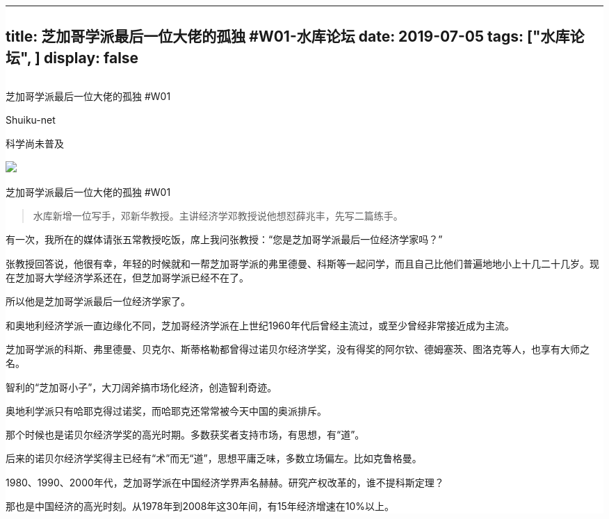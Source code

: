 
---
title:  芝加哥学派最后一位大佬的孤独 #W01-水库论坛
date: 2019-07-05
tags: ["水库论坛", ]
display: false
---


## 



芝加哥学派最后一位大佬的孤独 #W01




Shuiku-net




科学尚未普及


<img class="rich_pages" data-backh="341" data-backw="556" data-before-oversubscription-url="https://mmbiz.qlogo.cn/mmbiz_jpg/Ok4hZ0tV6r4gT1FbpLtL6WYadiaG6DRrdtVNmMxvJeS1xrEqtoMmicnUkKlqMficmkzgplcPlo29QIJzxgK1lFshA/0?wx_fmt=jpeg" data-ratio="0.6128170894526035" data-s="300,640" src="https://mmbiz.qpic.cn/mmbiz_jpg/Ok4hZ0tV6r4gT1FbpLtL6WYadiaG6DRrdtVNmMxvJeS1xrEqtoMmicnUkKlqMficmkzgplcPlo29QIJzxgK1lFshA/640?wx_fmt=jpeg" data-type="jpeg" data-w="749" style="width: 100%;height: auto;"/>

芝加哥学派最后一位大佬的孤独 #W01





> <section class="js_blockquote_digest"><section>水库新增一位写手，邓新华教授。主讲经济学邓教授说他想怼薛兆丰，先写二篇练手。</section></section>





有一次，我所在的媒体请张五常教授吃饭，席上我问张教授：“您是芝加哥学派最后一位经济学家吗？”

张教授回答说，他很有幸，年轻的时候就和一帮芝加哥学派的弗里德曼、科斯等一起问学，而且自己比他们普遍地地小上十几二十几岁。现在芝加哥大学经济学系还在，但芝加哥学派已经不在了。

所以他是芝加哥学派最后一位经济学家了。





和奥地利经济学派一直边缘化不同，芝加哥经济学派在上世纪1960年代后曾经主流过，或至少曾经非常接近成为主流。

芝加哥学派的科斯、弗里德曼、贝克尔、斯蒂格勒都曾得过诺贝尔经济学奖，没有得奖的阿尔钦、德姆塞茨、图洛克等人，也享有大师之名。

智利的“芝加哥小子”，大刀阔斧搞市场化经济，创造智利奇迹。

奥地利学派只有哈耶克得过诺奖，而哈耶克还常常被今天中国的奥派排斥。





那个时候也是诺贝尔经济学奖的高光时期。多数获奖者支持市场，有思想，有“道”。

后来的诺贝尔经济学奖得主已经有“术”而无“道”，思想平庸乏味，多数立场偏左。比如克鲁格曼。

1980、1990、2000年代，芝加哥学派在中国经济学界声名赫赫。研究产权改革的，谁不提科斯定理？

那也是中国经济的高光时刻。从1978年到2008年这30年间，有15年经济增速在10%以上。

